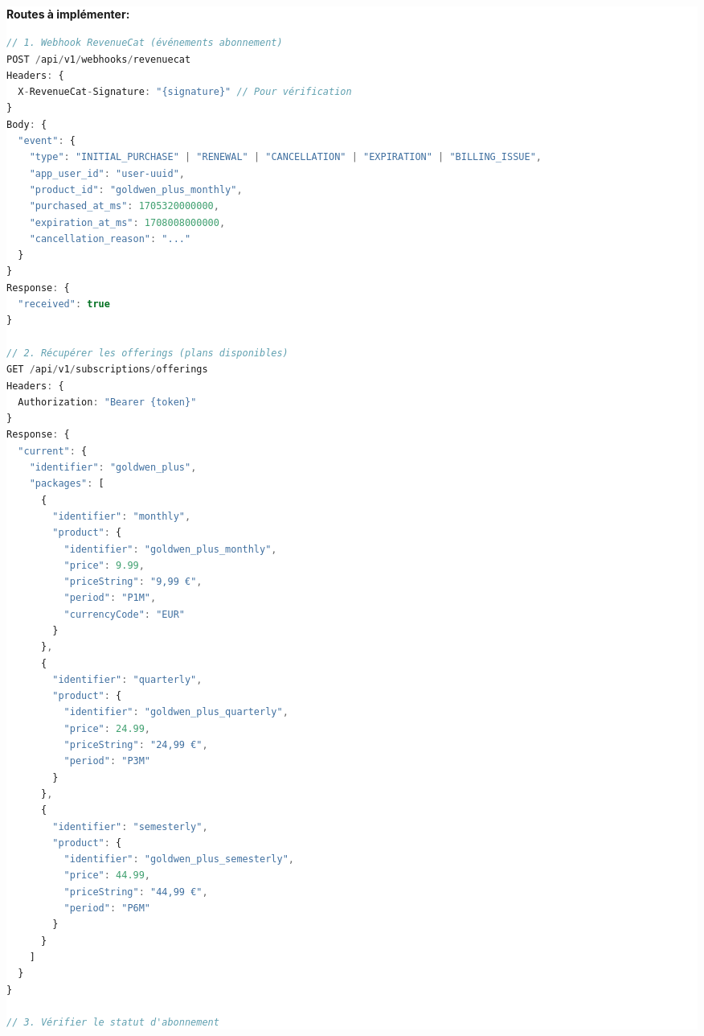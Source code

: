 **Routes à implémenter:**

```typescript
// 1. Webhook RevenueCat (événements abonnement)
POST /api/v1/webhooks/revenuecat
Headers: {
  X-RevenueCat-Signature: "{signature}" // Pour vérification
}
Body: {
  "event": {
    "type": "INITIAL_PURCHASE" | "RENEWAL" | "CANCELLATION" | "EXPIRATION" | "BILLING_ISSUE",
    "app_user_id": "user-uuid",
    "product_id": "goldwen_plus_monthly",
    "purchased_at_ms": 1705320000000,
    "expiration_at_ms": 1708008000000,
    "cancellation_reason": "..."
  }
}
Response: {
  "received": true
}

// 2. Récupérer les offerings (plans disponibles)
GET /api/v1/subscriptions/offerings
Headers: {
  Authorization: "Bearer {token}"
}
Response: {
  "current": {
    "identifier": "goldwen_plus",
    "packages": [
      {
        "identifier": "monthly",
        "product": {
          "identifier": "goldwen_plus_monthly",
          "price": 9.99,
          "priceString": "9,99 €",
          "period": "P1M",
          "currencyCode": "EUR"
        }
      },
      {
        "identifier": "quarterly",
        "product": {
          "identifier": "goldwen_plus_quarterly",
          "price": 24.99,
          "priceString": "24,99 €",
          "period": "P3M"
        }
      },
      {
        "identifier": "semesterly",
        "product": {
          "identifier": "goldwen_plus_semesterly",
          "price": 44.99,
          "priceString": "44,99 €",
          "period": "P6M"
        }
      }
    ]
  }
}

// 3. Vérifier le statut d'abonnement
```